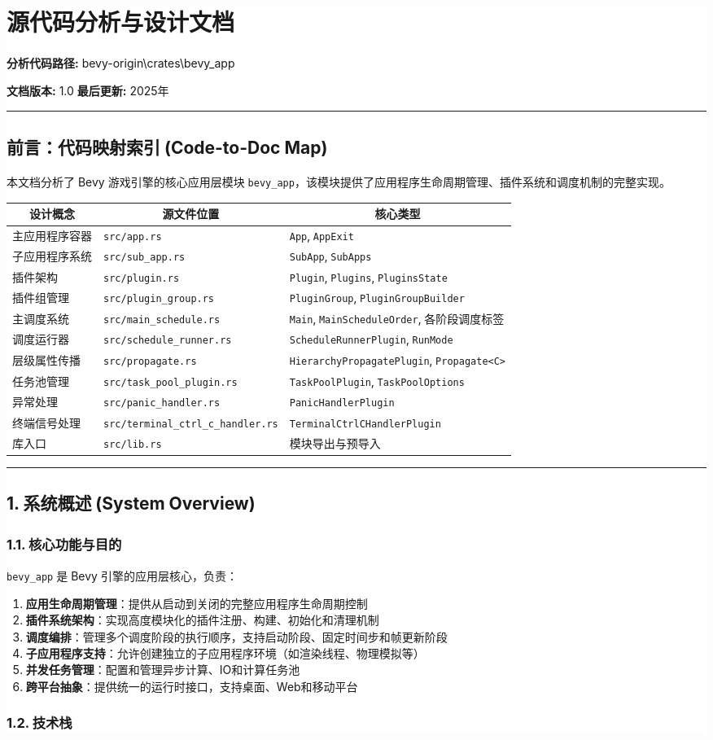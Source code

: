 # 源代码分析与设计文档

**分析代码路径:** bevy-origin\crates\bevy_app

**文档版本:** 1.0
**最后更新:** 2025年

---

## 前言：代码映射索引 (Code-to-Doc Map)

本文档分析了 Bevy 游戏引擎的核心应用层模块 `bevy_app`，该模块提供了应用程序生命周期管理、插件系统和调度机制的完整实现。

| 设计概念 | 源文件位置 | 核心类型 |
|---------|-----------|---------|
| 主应用程序容器 | `src/app.rs` | `App`, `AppExit` |
| 子应用程序系统 | `src/sub_app.rs` | `SubApp`, `SubApps` |
| 插件架构 | `src/plugin.rs` | `Plugin`, `Plugins`, `PluginsState` |
| 插件组管理 | `src/plugin_group.rs` | `PluginGroup`, `PluginGroupBuilder` |
| 主调度系统 | `src/main_schedule.rs` | `Main`, `MainScheduleOrder`, 各阶段调度标签 |
| 调度运行器 | `src/schedule_runner.rs` | `ScheduleRunnerPlugin`, `RunMode` |
| 层级属性传播 | `src/propagate.rs` | `HierarchyPropagatePlugin`, `Propagate<C>` |
| 任务池管理 | `src/task_pool_plugin.rs` | `TaskPoolPlugin`, `TaskPoolOptions` |
| 异常处理 | `src/panic_handler.rs` | `PanicHandlerPlugin` |
| 终端信号处理 | `src/terminal_ctrl_c_handler.rs` | `TerminalCtrlCHandlerPlugin` |
| 库入口 | `src/lib.rs` | 模块导出与预导入 |

---

## 1. 系统概述 (System Overview)

### 1.1. 核心功能与目的

`bevy_app` 是 Bevy 引擎的应用层核心，负责：

1. **应用生命周期管理**：提供从启动到关闭的完整应用程序生命周期控制
2. **插件系统架构**：实现高度模块化的插件注册、构建、初始化和清理机制
3. **调度编排**：管理多个调度阶段的执行顺序，支持启动阶段、固定时间步和帧更新阶段
4. **子应用程序支持**：允许创建独立的子应用程序环境（如渲染线程、物理模拟等）
5. **并发任务管理**：配置和管理异步计算、IO和计算任务池
6. **跨平台抽象**：提供统一的运行时接口，支持桌面、Web和移动平台

### 1.2. 技术栈
